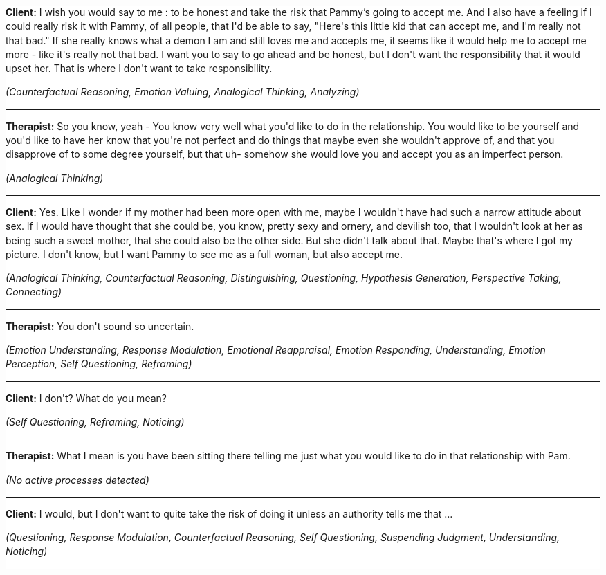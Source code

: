 
**Client:** I wish you would say to me : to be honest and take the risk that Pammy’s going to accept me. And I also have a feeling if I could really risk it with Pammy, of all people, that I'd be able to say, "Here's this little kid that can accept me, and I'm really not that bad." If she really knows what a demon I am and still loves me and accepts me, it seems like it would help me to accept me more - like it's really not that bad. I want you to say to go ahead and be honest, but I don't want the responsibility that it would upset her. That is where I don't want to take responsibility.

_(Counterfactual Reasoning, Emotion Valuing, Analogical Thinking, Analyzing)_

---

**Therapist:** So you know, yeah - You know very well what you'd like to do in the relationship. You would like to be yourself and you'd like to have her know that you're not perfect and do things that maybe even she wouldn't approve of, and that you disapprove of to some degree yourself, but that uh- somehow she would love you and accept you as an imperfect person.

_(Analogical Thinking)_

---

**Client:** Yes. Like I wonder if my mother had been more open with me, maybe I wouldn't have had such a narrow attitude about sex. If I would have thought that she could be, you know, pretty sexy and ornery, and devilish too, that I wouldn't look at her as being such a sweet mother, that she could also be the other side. But she didn't talk about that. Maybe that's where I got my picture. I don't know, but I want Pammy to see me as a full woman, but also accept me.

_(Analogical Thinking, Counterfactual Reasoning, Distinguishing, Questioning, Hypothesis Generation, Perspective Taking, Connecting)_

---

**Therapist:** You don't sound so uncertain.

_(Emotion Understanding, Response Modulation, Emotional Reappraisal, Emotion Responding, Understanding, Emotion Perception, Self Questioning, Reframing)_

---

**Client:** I don't? What do you mean?

_(Self Questioning, Reframing, Noticing)_

---

**Therapist:** What I mean is you have been sitting there telling me just what you would like to do in that relationship with Pam.

_(No active processes detected)_

---

**Client:** I would, but I don't want to quite take the risk of doing it unless an authority tells me that …

_(Questioning, Response Modulation, Counterfactual Reasoning, Self Questioning, Suspending Judgment, Understanding, Noticing)_

---
